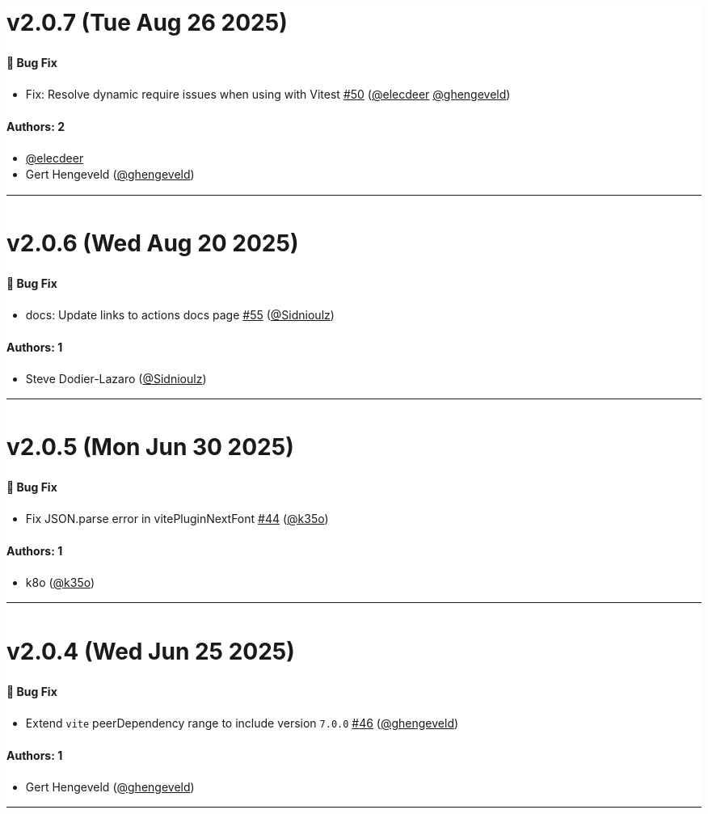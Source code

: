 # v2.0.7 (Tue Aug 26 2025)

#### 🐛 Bug Fix

- Fix: Resolve dynamic require issues when using with Vitest [#50](https://github.com/storybookjs/vite-plugin-storybook-nextjs/pull/50) ([@elecdeer](https://github.com/elecdeer) [@ghengeveld](https://github.com/ghengeveld))

#### Authors: 2

- [@elecdeer](https://github.com/elecdeer)
- Gert Hengeveld ([@ghengeveld](https://github.com/ghengeveld))

---

# v2.0.6 (Wed Aug 20 2025)

#### 🐛 Bug Fix

- docs: Update links to actions docs page [#55](https://github.com/storybookjs/vite-plugin-storybook-nextjs/pull/55) ([@Sidnioulz](https://github.com/Sidnioulz))

#### Authors: 1

- Steve Dodier-Lazaro ([@Sidnioulz](https://github.com/Sidnioulz))

---

# v2.0.5 (Mon Jun 30 2025)

#### 🐛 Bug Fix

- Fix JSON.parse error in vitePluginNextFont [#44](https://github.com/storybookjs/vite-plugin-storybook-nextjs/pull/44) ([@k35o](https://github.com/k35o))

#### Authors: 1

- k8o ([@k35o](https://github.com/k35o))

---

# v2.0.4 (Wed Jun 25 2025)

#### 🐛 Bug Fix

- Extend `vite` peerDependency range to include version `7.0.0` [#46](https://github.com/storybookjs/vite-plugin-storybook-nextjs/pull/46) ([@ghengeveld](https://github.com/ghengeveld))

#### Authors: 1

- Gert Hengeveld ([@ghengeveld](https://github.com/ghengeveld))

---